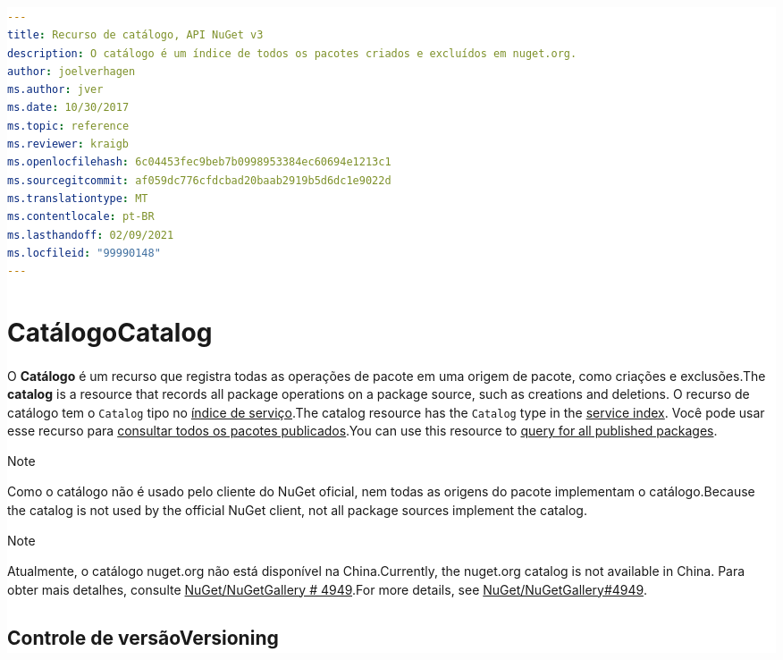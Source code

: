 ```yaml
---
title: Recurso de catálogo, API NuGet v3
description: O catálogo é um índice de todos os pacotes criados e excluídos em nuget.org.
author: joelverhagen
ms.author: jver
ms.date: 10/30/2017
ms.topic: reference
ms.reviewer: kraigb
ms.openlocfilehash: 6c04453fec9beb7b0998953384ec60694e1213c1
ms.sourcegitcommit: af059dc776cfdcbad20baab2919b5d6dc1e9022d
ms.translationtype: MT
ms.contentlocale: pt-BR
ms.lasthandoff: 02/09/2021
ms.locfileid: "99990148"
---
```

# <a name="catalog"></a><span data-ttu-id="b05c5-103">Catálogo</span><span class="sxs-lookup"><span data-stu-id="b05c5-103">Catalog</span></span>

<span data-ttu-id="b05c5-104">O **Catálogo** é um recurso que registra todas as operações de pacote em uma origem de pacote, como criações e exclusões.</span><span class="sxs-lookup"><span data-stu-id="b05c5-104">The **catalog** is a resource that records all package operations on a package source, such as creations and deletions.</span></span> <span data-ttu-id="b05c5-105">O recurso de catálogo tem o `Catalog` tipo no [índice de serviço](service-index.md).</span><span class="sxs-lookup"><span data-stu-id="b05c5-105">The catalog resource has the `Catalog` type in the [service index](service-index.md).</span></span> <span data-ttu-id="b05c5-106">Você pode usar esse recurso para [consultar todos os pacotes publicados](../guides/api/query-for-all-published-packages.md).</span><span class="sxs-lookup"><span data-stu-id="b05c5-106">You can use this resource to [query for all published packages](../guides/api/query-for-all-published-packages.md).</span></span>

> [!Note]
> <span data-ttu-id="b05c5-107">Como o catálogo não é usado pelo cliente do NuGet oficial, nem todas as origens do pacote implementam o catálogo.</span><span class="sxs-lookup"><span data-stu-id="b05c5-107">Because the catalog is not used by the official NuGet client, not all package sources implement the catalog.</span></span>

> [!Note]
> <span data-ttu-id="b05c5-108">Atualmente, o catálogo nuget.org não está disponível na China.</span><span class="sxs-lookup"><span data-stu-id="b05c5-108">Currently, the nuget.org catalog is not available in China.</span></span> <span data-ttu-id="b05c5-109">Para obter mais detalhes, consulte [NuGet/NuGetGallery # 4949](https://github.com/NuGet/NuGetGallery/issues/4949).</span><span class="sxs-lookup"><span data-stu-id="b05c5-109">For more details, see [NuGet/NuGetGallery#4949](https://github.com/NuGet/NuGetGallery/issues/4949).</span></span>

## <a name="versioning"></a><span data-ttu-id="b05c5-110">Controle de versão</span><span class="sxs-lookup"><span data-stu-id="b05c5-110">Versioning</span></span>
